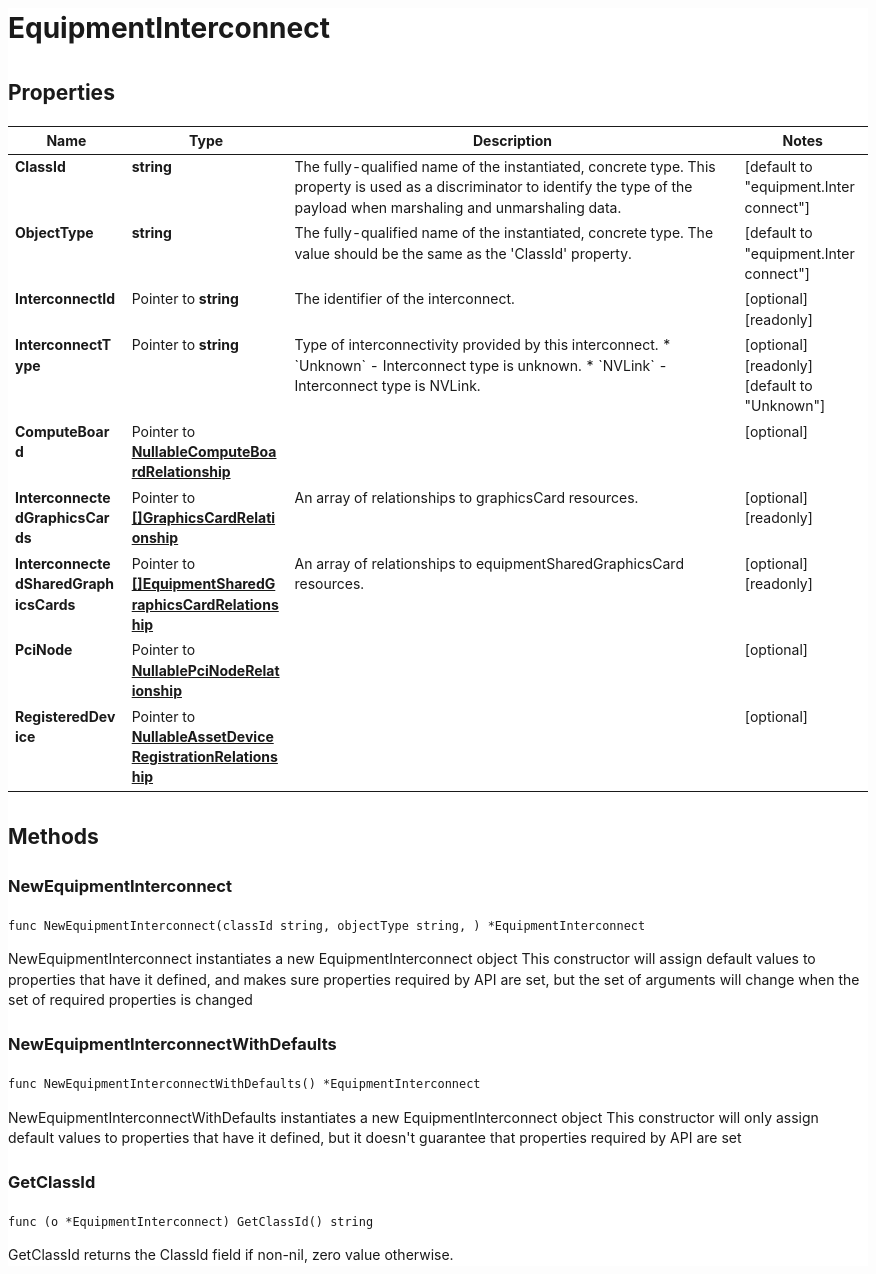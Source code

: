# EquipmentInterconnect

## Properties

Name | Type | Description | Notes
------------ | ------------- | ------------- | -------------
**ClassId** | **string** | The fully-qualified name of the instantiated, concrete type. This property is used as a discriminator to identify the type of the payload when marshaling and unmarshaling data. | [default to "equipment.Interconnect"]
**ObjectType** | **string** | The fully-qualified name of the instantiated, concrete type. The value should be the same as the &#39;ClassId&#39; property. | [default to "equipment.Interconnect"]
**InterconnectId** | Pointer to **string** | The identifier of the interconnect. | [optional] [readonly] 
**InterconnectType** | Pointer to **string** | Type of interconnectivity provided by this interconnect. * &#x60;Unknown&#x60; - Interconnect type is unknown. * &#x60;NVLink&#x60; - Interconnect type is NVLink. | [optional] [readonly] [default to "Unknown"]
**ComputeBoard** | Pointer to [**NullableComputeBoardRelationship**](ComputeBoardRelationship.md) |  | [optional] 
**InterconnectedGraphicsCards** | Pointer to [**[]GraphicsCardRelationship**](GraphicsCardRelationship.md) | An array of relationships to graphicsCard resources. | [optional] [readonly] 
**InterconnectedSharedGraphicsCards** | Pointer to [**[]EquipmentSharedGraphicsCardRelationship**](EquipmentSharedGraphicsCardRelationship.md) | An array of relationships to equipmentSharedGraphicsCard resources. | [optional] [readonly] 
**PciNode** | Pointer to [**NullablePciNodeRelationship**](PciNodeRelationship.md) |  | [optional] 
**RegisteredDevice** | Pointer to [**NullableAssetDeviceRegistrationRelationship**](AssetDeviceRegistrationRelationship.md) |  | [optional] 

## Methods

### NewEquipmentInterconnect

`func NewEquipmentInterconnect(classId string, objectType string, ) *EquipmentInterconnect`

NewEquipmentInterconnect instantiates a new EquipmentInterconnect object
This constructor will assign default values to properties that have it defined,
and makes sure properties required by API are set, but the set of arguments
will change when the set of required properties is changed

### NewEquipmentInterconnectWithDefaults

`func NewEquipmentInterconnectWithDefaults() *EquipmentInterconnect`

NewEquipmentInterconnectWithDefaults instantiates a new EquipmentInterconnect object
This constructor will only assign default values to properties that have it defined,
but it doesn't guarantee that properties required by API are set

### GetClassId

`func (o *EquipmentInterconnect) GetClassId() string`

GetClassId returns the ClassId field if non-nil, zero value otherwise.
